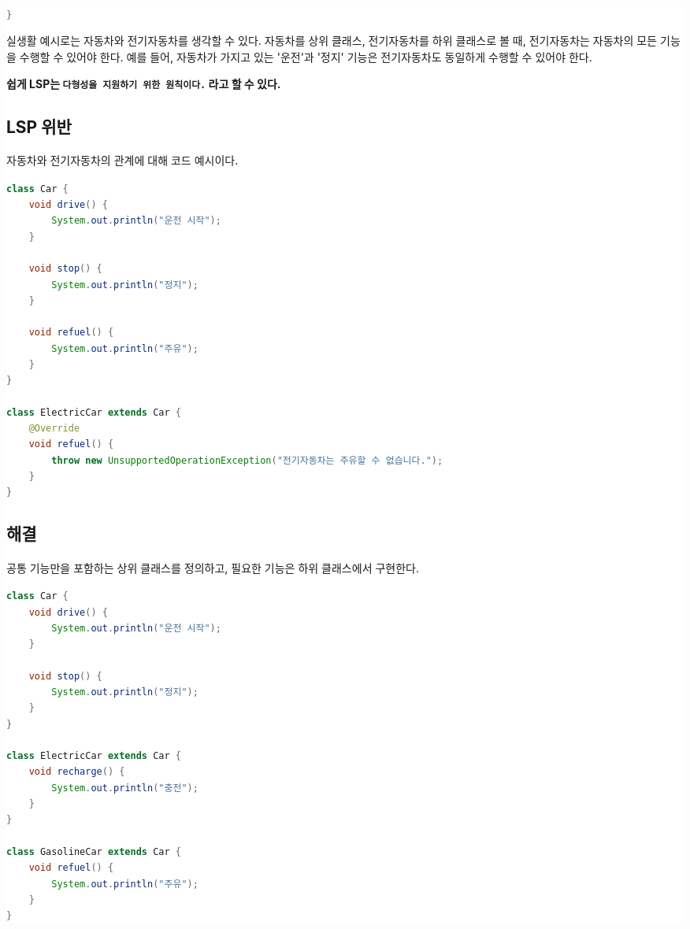 ```java
}
```

실생활 예시로는 자동차와 전기자동차를 생각할 수 있다.
자동차를 상위 클래스, 전기자동차를 하위 클래스로 볼 때, 전기자동차는 자동차의 모든 기능을 수행할 수 있어야 한다. 예를 들어, 자동차가 가지고 있는 '운전'과 '정지' 기능은 전기자동차도 동일하게 수행할 수 있어야 한다.

**쉽게 LSP는 `다형성을 지원하기 위한 원칙이다.` 라고 할 수 있다.**

## LSP 위반

자동차와 전기자동차의 관계에 대해 코드 예시이다.

```java
class Car {
    void drive() {
        System.out.println("운전 시작");
    }

    void stop() {
        System.out.println("정지");
    }

    void refuel() {
        System.out.println("주유");
    }
}

class ElectricCar extends Car {
    @Override
    void refuel() {
        throw new UnsupportedOperationException("전기자동차는 주유할 수 없습니다.");
    }
}
```

## 해결

공통 기능만을 포함하는 상위 클래스를 정의하고, 필요한 기능은 하위 클래스에서 구현한다.

```java
class Car {
    void drive() {
        System.out.println("운전 시작");
    }

    void stop() {
        System.out.println("정지");
    }
}

class ElectricCar extends Car {
    void recharge() {
        System.out.println("충전");
    }
}

class GasolineCar extends Car {
    void refuel() {
        System.out.println("주유");
    }
}
```
